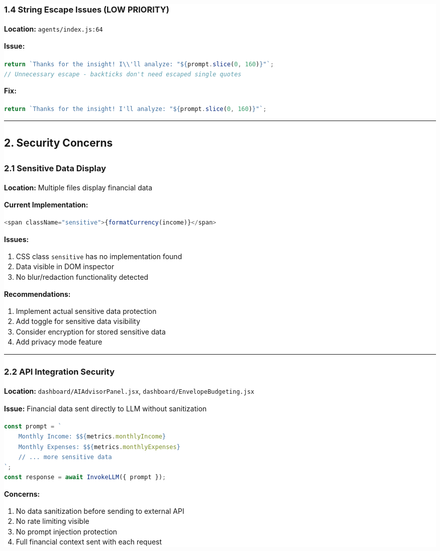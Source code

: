 
### 1.4 String Escape Issues (LOW PRIORITY)
**Location:** `agents/index.js:64`

**Issue:**
```javascript
return `Thanks for the insight! I\\'ll analyze: "${prompt.slice(0, 160)}"`;
// Unnecessary escape - backticks don't need escaped single quotes
```

**Fix:**
```javascript
return `Thanks for the insight! I'll analyze: "${prompt.slice(0, 160)}"`;
```

---

## 2. Security Concerns

### 2.1 Sensitive Data Display
**Location:** Multiple files display financial data

**Current Implementation:**
```javascript
<span className="sensitive">{formatCurrency(income)}</span>
```

**Issues:**
1. CSS class `sensitive` has no implementation found
2. Data visible in DOM inspector
3. No blur/redaction functionality detected

**Recommendations:**
1. Implement actual sensitive data protection
2. Add toggle for sensitive data visibility
3. Consider encryption for stored sensitive data
4. Add privacy mode feature

---

### 2.2 API Integration Security
**Location:** `dashboard/AIAdvisorPanel.jsx`, `dashboard/EnvelopeBudgeting.jsx`

**Issue:** Financial data sent directly to LLM without sanitization
```javascript
const prompt = `
    Monthly Income: $${metrics.monthlyIncome}
    Monthly Expenses: $${metrics.monthlyExpenses}
    // ... more sensitive data
`;
const response = await InvokeLLM({ prompt });
```

**Concerns:**
1. No data sanitization before sending to external API
2. No rate limiting visible
3. No prompt injection protection
4. Full financial context sent with each request
